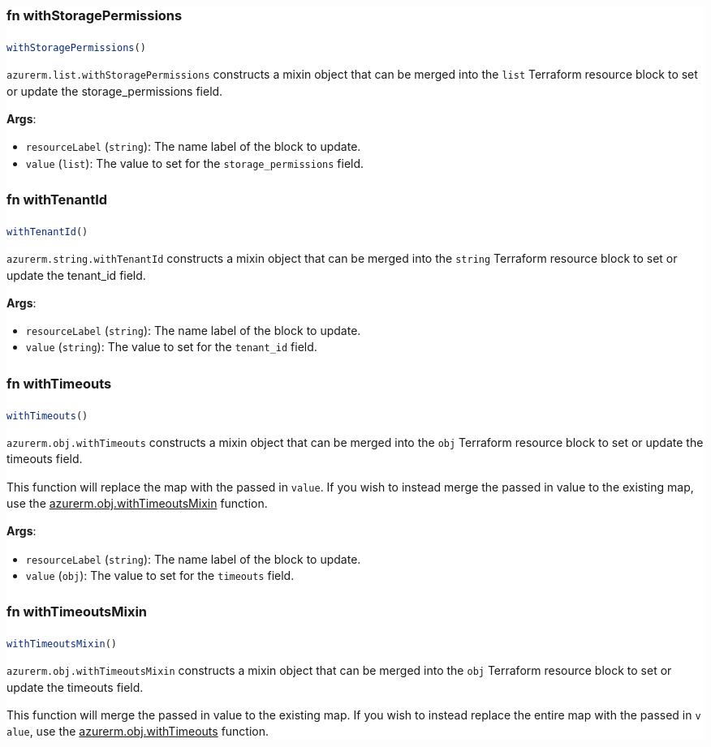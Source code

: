 
### fn withStoragePermissions

```ts
withStoragePermissions()
```

`azurerm.list.withStoragePermissions` constructs a mixin object that can be merged into the `list`
Terraform resource block to set or update the storage_permissions field.



**Args**:
  - `resourceLabel` (`string`): The name label of the block to update.
  - `value` (`list`): The value to set for the `storage_permissions` field.


### fn withTenantId

```ts
withTenantId()
```

`azurerm.string.withTenantId` constructs a mixin object that can be merged into the `string`
Terraform resource block to set or update the tenant_id field.



**Args**:
  - `resourceLabel` (`string`): The name label of the block to update.
  - `value` (`string`): The value to set for the `tenant_id` field.


### fn withTimeouts

```ts
withTimeouts()
```

`azurerm.obj.withTimeouts` constructs a mixin object that can be merged into the `obj`
Terraform resource block to set or update the timeouts field.

This function will replace the map with the passed in `value`. If you wish to instead merge the
passed in value to the existing map, use the [azurerm.obj.withTimeoutsMixin](TODO) function.

**Args**:
  - `resourceLabel` (`string`): The name label of the block to update.
  - `value` (`obj`): The value to set for the `timeouts` field.


### fn withTimeoutsMixin

```ts
withTimeoutsMixin()
```

`azurerm.obj.withTimeoutsMixin` constructs a mixin object that can be merged into the `obj`
Terraform resource block to set or update the timeouts field.

This function will merge the passed in value to the existing map. If you wish
to instead replace the entire map with the passed in `value`, use the [azurerm.obj.withTimeouts](TODO)
function.
